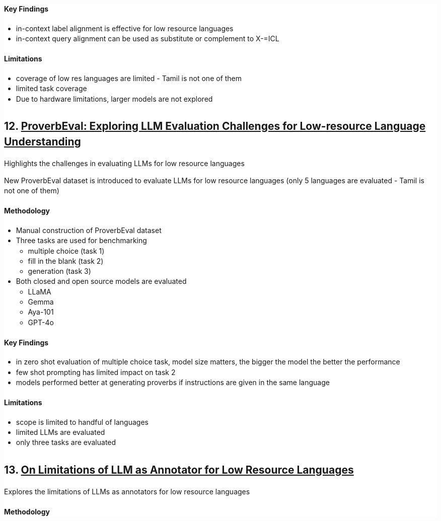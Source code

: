 #### Key Findings

* in-context label alignment is effective for low resource languages
* in-context query alignment can be used as substitute or complement to X-=ICL

#### Limitations

* coverage of low res languages are limited - Tamil is not one of them
* limited task coverage
* Due to hardware limitations, larger models are not explored

## 12. [ProverbEval: Exploring LLM Evaluation Challenges for Low-resource Language Understanding](https://arxiv.org/abs/2411.05049)

Highlights the challenges in evaluating LLMs for low resource languages

New ProverbEval dataset is introduced to evaluate LLMs for low resource languages (only 5 languages are evaluated - Tamil is not one of them)

#### Methodology

* Manual construction of ProverbEval dataset
* Three tasks are used for benchmarking 
  * multiple choice (task 1)
  * fill in the blank (task 2)
  * generation (task 3)
* Both closed and open source models are evaluated
  * LLaMA
  * Gemma
  * Aya-101
  * GPT-4o

#### Key Findings

* in zero shot evaluation of multiple choice task, model size matters, the bigger the model the better the performance
* few shot prompting has limited impact on task 2
* models performed better at generating proverbs if instructions are given in the same language

#### Limitations

* scope is limited to handful of languages
* limited LLMs are evaluated
* only three tasks are evaluated

## 13. [On Limitations of LLM as Annotator for Low Resource Languages](https://arxiv.org/abs/2411.17637)

Explores the limitations of LLMs as annotators for low resource languages


#### Methodology
